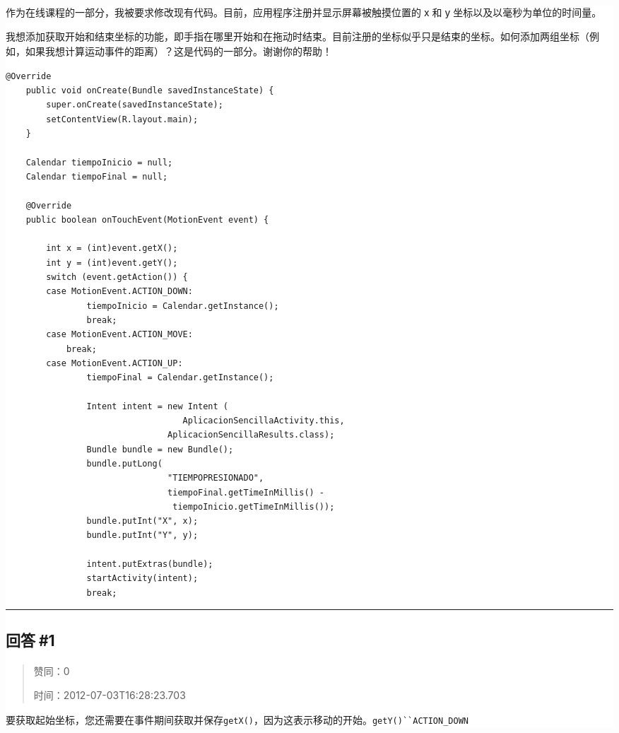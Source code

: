 作为在线课程的一部分，我被要求修改现有代码。目前，应用程序注册并显示屏幕被触摸位置的 x 和 y 坐标以及以毫秒为单位的时间量。

我想添加获取开始和结束坐标的功能，即手指在哪里开始和在拖动时结束。目前注册的坐标似乎只是结束的坐标。如何添加两组坐标（例如，如果我想计算运动事件的距离）？这是代码的一部分。谢谢你的帮助！

```
@Override
    public void onCreate(Bundle savedInstanceState) {
        super.onCreate(savedInstanceState);
        setContentView(R.layout.main);
    }

    Calendar tiempoInicio = null;
    Calendar tiempoFinal = null;

    @Override
    public boolean onTouchEvent(MotionEvent event) {

        int x = (int)event.getX();
        int y = (int)event.getY();
        switch (event.getAction()) {
        case MotionEvent.ACTION_DOWN:
                tiempoInicio = Calendar.getInstance();
                break;
        case MotionEvent.ACTION_MOVE:
            break;
        case MotionEvent.ACTION_UP:
                tiempoFinal = Calendar.getInstance();

                Intent intent = new Intent (
                                   AplicacionSencillaActivity.this,
                                AplicacionSencillaResults.class);
                Bundle bundle = new Bundle();
                bundle.putLong(
                                "TIEMPOPRESIONADO",
                                tiempoFinal.getTimeInMillis() -
                                 tiempoInicio.getTimeInMillis());
                bundle.putInt("X", x);
                bundle.putInt("Y", y);

                intent.putExtras(bundle);
                startActivity(intent);
                break; 
```

* * *

## 回答 #1

> 赞同：0
> 
> 时间：2012-07-03T16:28:23.703

要获取起始坐标，您还需要在事件期间获取并保存`getX()`，因为这表示移动的开始。`getY()``ACTION_DOWN`
